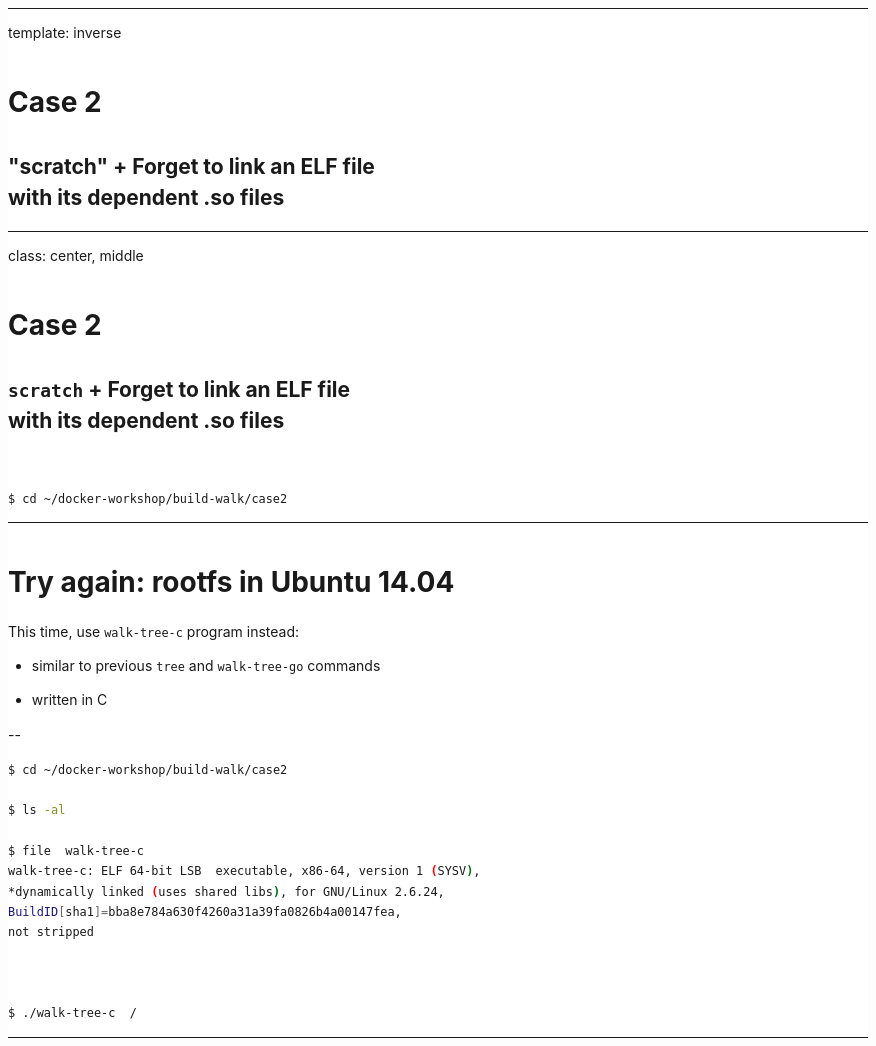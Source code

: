 
---

template: inverse

# Case 2
## "scratch" + Forget to link an ELF file <br/> with its dependent .so files


---

class: center, middle

# Case 2
## `scratch` + Forget to link an ELF file <br/> with its dependent .so files

<br/>

```$ cd ~/docker-workshop/build-walk/case2```

---

# Try again: rootfs in Ubuntu 14.04

This time, use `walk-tree-c` program instead:

  - similar to previous `tree` and `walk-tree-go` commands

  - written in C

--

```bash
$ cd ~/docker-workshop/build-walk/case2

$ ls -al

$ file  walk-tree-c
walk-tree-c: ELF 64-bit LSB  executable, x86-64, version 1 (SYSV),
*dynamically linked (uses shared libs), for GNU/Linux 2.6.24,
BuildID[sha1]=bba8e784a630f4260a31a39fa0826b4a00147fea,
not stripped



$ ./walk-tree-c  /
```

---